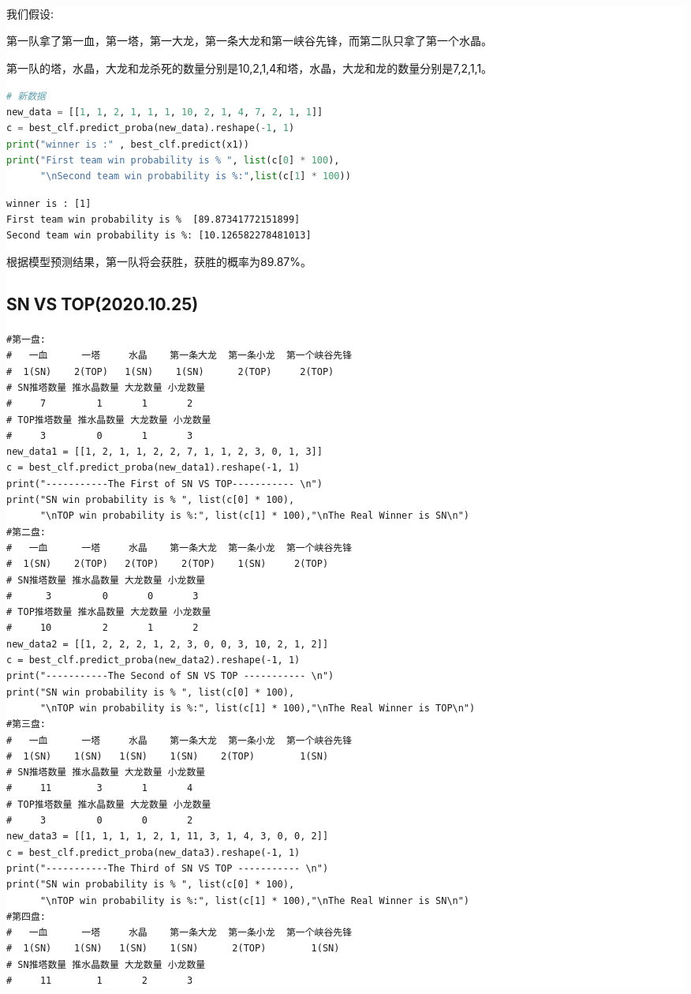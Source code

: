 我们假设:

第一队拿了第一血，第一塔，第一大龙，第一条大龙和第一峡谷先锋，而第二队只拿了第一个水晶。

第一队的塔，水晶，大龙和龙杀死的数量分别是10,2,1,4和塔，水晶，大龙和龙的数量分别是7,2,1,1。


```python
# 新数据
new_data = [[1, 1, 2, 1, 1, 1, 10, 2, 1, 4, 7, 2, 1, 1]]
c = best_clf.predict_proba(new_data).reshape(-1, 1) 
print("winner is :" , best_clf.predict(x1)) 
print("First team win probability is % ", list(c[0] * 100),
      "\nSecond team win probability is %:",list(c[1] * 100)) 
```

    winner is : [1]
    First team win probability is %  [89.87341772151899] 
    Second team win probability is %: [10.126582278481013]


根据模型预测结果，第一队将会获胜，获胜的概率为89.87%。

## SN VS TOP(2020.10.25)

```
#第一盘:
#   一血      一塔     水晶    第一条大龙  第一条小龙  第一个峡谷先锋
#  1(SN)    2(TOP)   1(SN)    1(SN)      2(TOP)     2(TOP)
# SN推塔数量 推水晶数量 大龙数量 小龙数量
#     7         1       1       2
# TOP推塔数量 推水晶数量 大龙数量 小龙数量
#     3         0       1       3
new_data1 = [[1, 2, 1, 1, 2, 2, 7, 1, 1, 2, 3, 0, 1, 3]]
c = best_clf.predict_proba(new_data1).reshape(-1, 1)
print("-----------The First of SN VS TOP----------- \n")
print("SN win probability is % ", list(c[0] * 100),
      "\nTOP win probability is %:", list(c[1] * 100),"\nThe Real Winner is SN\n")
#第二盘:
#   一血      一塔     水晶    第一条大龙  第一条小龙  第一个峡谷先锋
#  1(SN)    2(TOP)   2(TOP)    2(TOP)    1(SN)     2(TOP)
# SN推塔数量 推水晶数量 大龙数量 小龙数量
#      3         0       0       3
# TOP推塔数量 推水晶数量 大龙数量 小龙数量
#     10         2       1       2
new_data2 = [[1, 2, 2, 2, 1, 2, 3, 0, 0, 3, 10, 2, 1, 2]]
c = best_clf.predict_proba(new_data2).reshape(-1, 1)
print("-----------The Second of SN VS TOP ----------- \n")
print("SN win probability is % ", list(c[0] * 100),
      "\nTOP win probability is %:", list(c[1] * 100),"\nThe Real Winner is TOP\n")
#第三盘:
#   一血      一塔     水晶    第一条大龙  第一条小龙  第一个峡谷先锋
#  1(SN)    1(SN)   1(SN)    1(SN)    2(TOP)        1(SN)
# SN推塔数量 推水晶数量 大龙数量 小龙数量
#     11        3       1       4
# TOP推塔数量 推水晶数量 大龙数量 小龙数量
#     3         0       0       2
new_data3 = [[1, 1, 1, 1, 2, 1, 11, 3, 1, 4, 3, 0, 0, 2]]
c = best_clf.predict_proba(new_data3).reshape(-1, 1)
print("-----------The Third of SN VS TOP ----------- \n")
print("SN win probability is % ", list(c[0] * 100),
      "\nTOP win probability is %:", list(c[1] * 100),"\nThe Real Winner is SN\n")
#第四盘:
#   一血      一塔     水晶    第一条大龙  第一条小龙  第一个峡谷先锋
#  1(SN)    1(SN)   1(SN)    1(SN)      2(TOP)        1(SN)
# SN推塔数量 推水晶数量 大龙数量 小龙数量
#     11        1       2       3
```